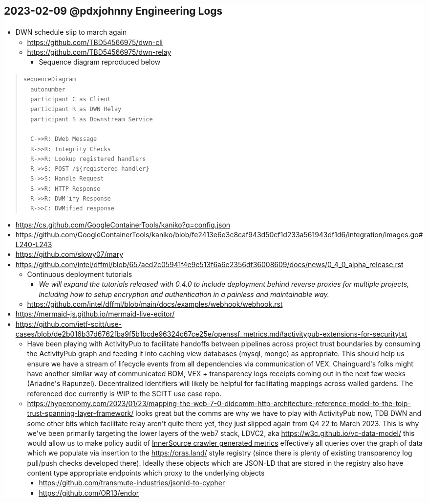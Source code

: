 ## 2023-02-09 @pdxjohnny Engineering Logs

- DWN schedule slip to march again
  - https://github.com/TBD54566975/dwn-cli
  - https://github.com/TBD54566975/dwn-relay
    - Sequence diagram reproduced below

> ```mermaid
> sequenceDiagram
>   autonumber
>   participant C as Client
>   participant R as DWN Relay
>   participant S as Downstream Service
>   
>   C->>R: DWeb Message
>   R->>R: Integrity Checks
>   R->>R: Lookup registered handlers
>   R->>S: POST /${registered-handler}
>   S->>S: Handle Request
>   S->>R: HTTP Response
>   R->>R: DWM'ify Response
>   R->>C: DWMified response
> ```

- https://cs.github.com/GoogleContainerTools/kaniko?q=config.json
- https://github.com/GoogleContainerTools/kaniko/blob/fe2413e6e3c8caf943d50cf1d233a561943df1d6/integration/images.go#L240-L243
- https://github.com/slowy07/mary
- https://github.com/intel/dffml/blob/657aed2c05941f4e9e513f6a6e2356df36008609/docs/news/0_4_0_alpha_release.rst
  - Continuous deployment tutorials
    - *We will expand the tutorials released with 0.4.0 to include deployment behind reverse proxies for multiple projects, including how to setup encryption and authentication in a painless and maintainable way.*
  - https://github.com/intel/dffml/blob/main/docs/examples/webhook/webhook.rst
- https://mermaid-js.github.io/mermaid-live-editor/
- https://github.com/ietf-scitt/use-cases/blob/de2b016b37d6762fba9f5b1bcde96324c67ce25e/openssf_metrics.md#activitypub-extensions-for-securitytxt
  - Have been playing with ActivityPub to facilitate handoffs between pipelines across project trust boundaries by consuming the ActivityPub graph and feeding it into caching view databases (mysql, mongo) as appropriate. This should help us ensure we have a stream of lifecycle events from all dependencies via communication of VEX. Chainguard's folks might have another similar way of communicated BOM, VEX + transparency logs receipts coming out in the next few weeks (Ariadne's Rapunzel). Decentralized Identifiers will likely be helpful for facilitating mappings across walled gardens. The referenced doc currently is WIP to the SCITT use case repo.
  - https://hyperonomy.com/2023/01/23/mapping-the-web-7-0-didcomm-http-architecture-reference-model-to-the-toip-trust-spanning-layer-framework/ looks great but the comms are why we have to play with ActivityPub now, TDB DWN and some other bits which facilitate relay aren't quite there yet, they just slipped again from Q4 22 to March 2023. This is why we've been primarily targeting the lower layers of the web7 stack, LDVC2, aka https://w3c.github.io/vc-data-model/ this would allow us to make policy audit of [InnerSource crawler generated metrics](https://intel.github.io/dffml/main/examples/innersource/swportal.html#crawler) effectively all queries over the graph of data which we populate via insertion to the https://oras.land/ style registry (since there is plenty of existing transparency log pull/push checks developed there). Ideally these objects which are JSON-LD that are stored in the registry also have content type appropriate endpoints which proxy to the underlying objects
    - https://github.com/transmute-industries/jsonld-to-cypher
    - https://github.com/OR13/endor